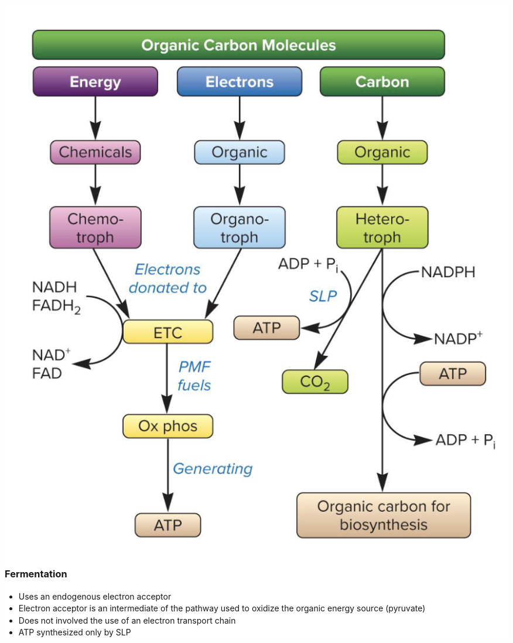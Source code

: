 ![](Pasted%20image%2020250610134423.png)

### Fermentation

- Uses an endogenous electron acceptor
- Electron acceptor is an intermediate of the pathway used to oxidize the organic energy source (pyruvate)
- Does not involved the use of an electron transport chain
- ATP synthesized only by SLP
